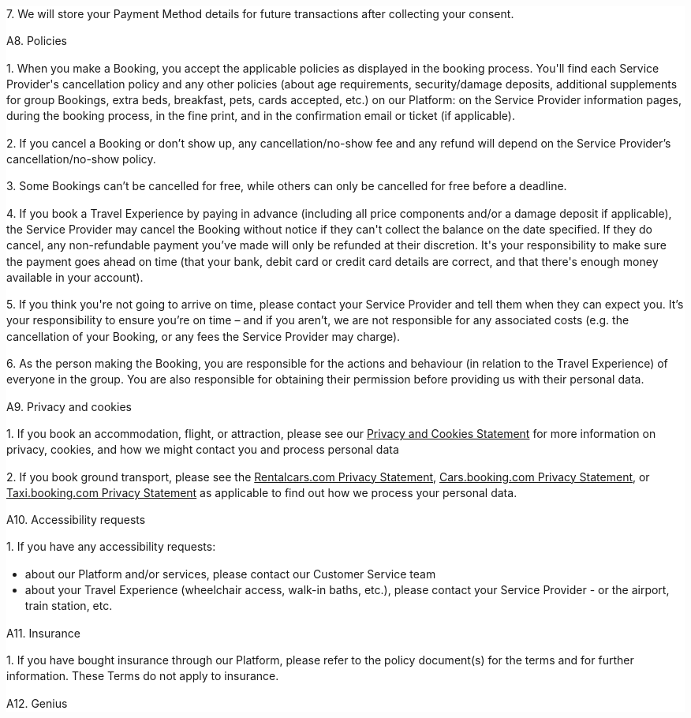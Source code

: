 7\. We will store your Payment Method details for future transactions after collecting your consent.

A8. Policies

1\. When you make a Booking, you accept the applicable policies as displayed in the booking process. You'll find each Service Provider's cancellation policy and any other policies (about age requirements, security/damage deposits, additional supplements for group Bookings, extra beds, breakfast, pets, cards accepted, etc.) on our Platform: on the Service Provider information pages, during the booking process, in the fine print, and in the confirmation email or ticket (if applicable).

2\. If you cancel a Booking or don’t show up, any cancellation/no-show fee and any refund will depend on the Service Provider’s cancellation/no-show policy.

3\. Some Bookings can’t be cancelled for free, while others can only be cancelled for free before a deadline.

4\. If you book a Travel Experience by paying in advance (including all price components and/or a damage deposit if applicable), the Service Provider may cancel the Booking without notice if they can't collect the balance on the date specified. If they do cancel, any non-refundable payment you’ve made will only be refunded at their discretion. It's your responsibility to make sure the payment goes ahead on time (that your bank, debit card or credit card details are correct, and that there's enough money available in your account).

5\. If you think you're not going to arrive on time, please contact your Service Provider and tell them when they can expect you. It’s your responsibility to ensure you’re on time – and if you aren’t, we are not responsible for any associated costs (e.g. the cancellation of your Booking, or any fees the Service Provider may charge).

6\. As the person making the Booking, you are responsible for the actions and behaviour (in relation to the Travel Experience) of everyone in the group. You are also responsible for obtaining their permission before providing us with their personal data.

A9. Privacy and cookies

1\. If you book an accommodation, flight, or attraction, please see our [Privacy and Cookies Statement](https://secure.booking.com/content/privacy.en-gb.html?) for more information on privacy, cookies, and how we might contact you and process personal data

2\. If you book ground transport, please see the [Rentalcars.com Privacy Statement](https://www.rentalcars.com/en/privacy), [Cars.booking.com Privacy Statement](https://cars.booking.com/PrivacyPolicy.do), or [Taxi.booking.com Privacy Statement](https://taxi.booking.com/information/privacy) as applicable to find out how we process your personal data.

A10. Accessibility requests

1\. If you have any accessibility requests:

* about our Platform and/or services, please contact our Customer Service team
* about your Travel Experience (wheelchair access, walk-in baths, etc.), please contact your Service Provider - or the airport, train station, etc.

A11. Insurance

1\. If you have bought insurance through our Platform, please refer to the policy document(s) for the terms and for further information. These Terms do not apply to insurance.

A12. Genius
